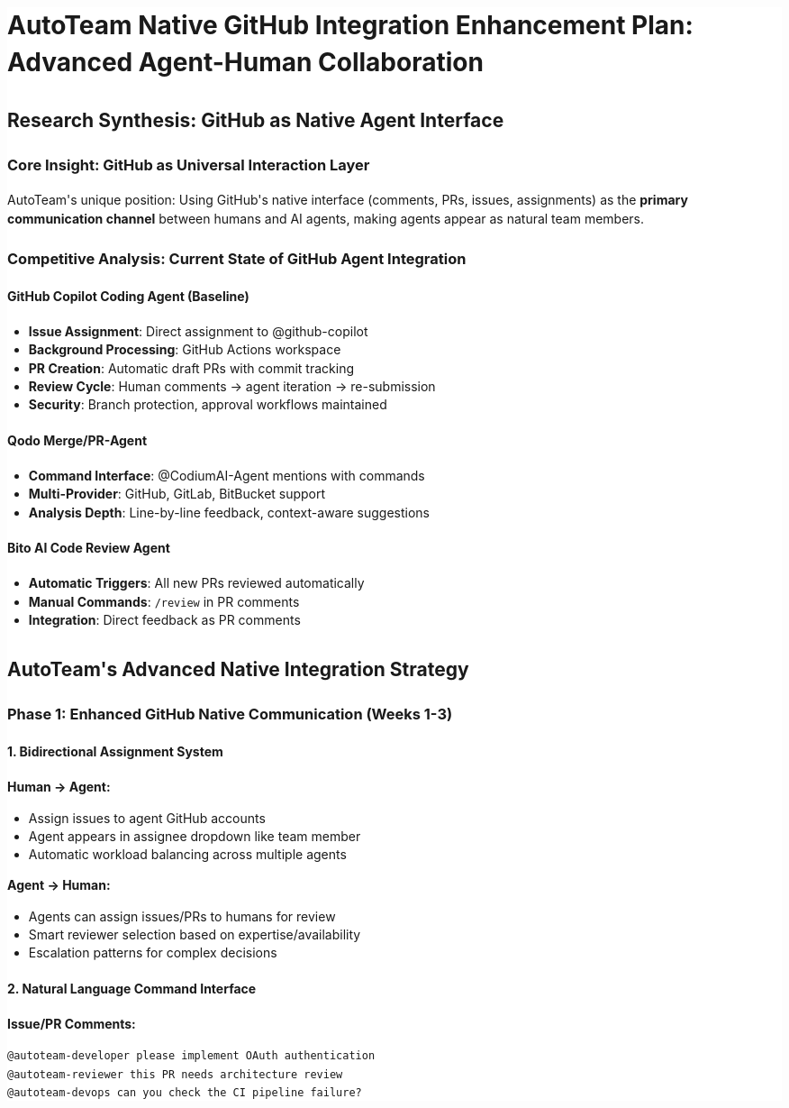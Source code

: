 # AutoTeam Native GitHub Integration Enhancement Plan: Advanced Agent-Human Collaboration

## Research Synthesis: GitHub as Native Agent Interface

### **Core Insight: GitHub as Universal Interaction Layer**
AutoTeam's unique position: Using GitHub's native interface (comments, PRs, issues, assignments) as the **primary communication channel** between humans and AI agents, making agents appear as natural team members.

### **Competitive Analysis: Current State of GitHub Agent Integration**

#### **GitHub Copilot Coding Agent (Baseline)**
- **Issue Assignment**: Direct assignment to @github-copilot
- **Background Processing**: GitHub Actions workspace
- **PR Creation**: Automatic draft PRs with commit tracking
- **Review Cycle**: Human comments → agent iteration → re-submission
- **Security**: Branch protection, approval workflows maintained

#### **Qodo Merge/PR-Agent**
- **Command Interface**: @CodiumAI-Agent mentions with commands
- **Multi-Provider**: GitHub, GitLab, BitBucket support
- **Analysis Depth**: Line-by-line feedback, context-aware suggestions

#### **Bito AI Code Review Agent**
- **Automatic Triggers**: All new PRs reviewed automatically
- **Manual Commands**: `/review` in PR comments
- **Integration**: Direct feedback as PR comments

## **AutoTeam's Advanced Native Integration Strategy**

### **Phase 1: Enhanced GitHub Native Communication (Weeks 1-3)**

#### **1. Bidirectional Assignment System**
**Human → Agent:**
- Assign issues to agent GitHub accounts
- Agent appears in assignee dropdown like team member
- Automatic workload balancing across multiple agents

**Agent → Human:**
- Agents can assign issues/PRs to humans for review
- Smart reviewer selection based on expertise/availability
- Escalation patterns for complex decisions

#### **2. Natural Language Command Interface**
**Issue/PR Comments:**
```
@autoteam-developer please implement OAuth authentication
@autoteam-reviewer this PR needs architecture review
@autoteam-devops can you check the CI pipeline failure?
```
